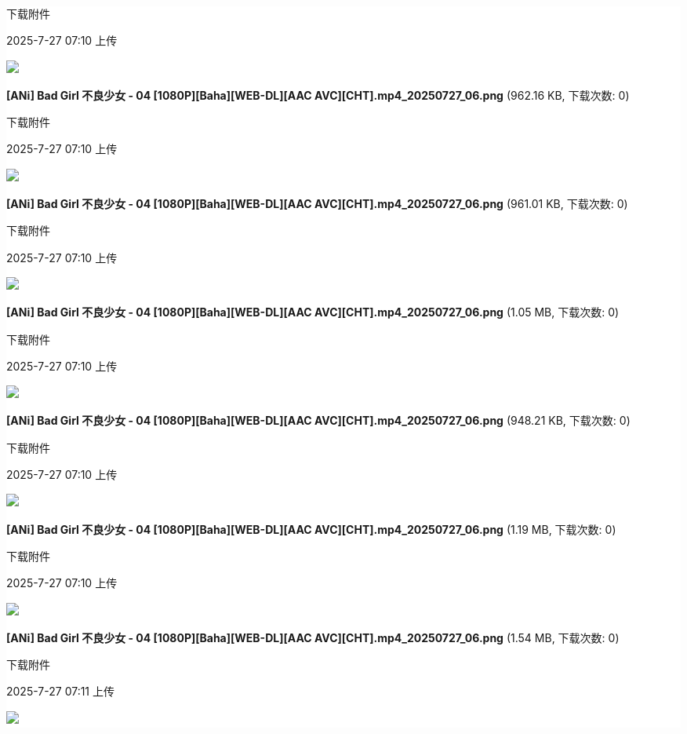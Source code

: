 下载附件

2025-7-27 07:10 上传

<img src="https://img.stage1st.com/forum/202507/27/071055hw66jhaqkbawhk6w.png" referrerpolicy="no-referrer">

<strong>[ANi] Bad Girl 不良少女 - 04 [1080P][Baha][WEB-DL][AAC AVC][CHT].mp4_20250727_06.png</strong> (962.16 KB, 下载次数: 0)

下载附件

2025-7-27 07:10 上传

<img src="https://img.stage1st.com/forum/202507/27/071056b57e714hbe1j1b3z.png" referrerpolicy="no-referrer">

<strong>[ANi] Bad Girl 不良少女 - 04 [1080P][Baha][WEB-DL][AAC AVC][CHT].mp4_20250727_06.png</strong> (961.01 KB, 下载次数: 0)

下载附件

2025-7-27 07:10 上传

<img src="https://img.stage1st.com/forum/202507/27/071057yu3fc7d3wfhjxkbj.png" referrerpolicy="no-referrer">

<strong>[ANi] Bad Girl 不良少女 - 04 [1080P][Baha][WEB-DL][AAC AVC][CHT].mp4_20250727_06.png</strong> (1.05 MB, 下载次数: 0)

下载附件

2025-7-27 07:10 上传

<img src="https://img.stage1st.com/forum/202507/27/071058dvpccg7m769yy6fc.png" referrerpolicy="no-referrer">

<strong>[ANi] Bad Girl 不良少女 - 04 [1080P][Baha][WEB-DL][AAC AVC][CHT].mp4_20250727_06.png</strong> (948.21 KB, 下载次数: 0)

下载附件

2025-7-27 07:10 上传

<img src="https://img.stage1st.com/forum/202507/27/071059ya7kvm4rksg5l2r2.png" referrerpolicy="no-referrer">

<strong>[ANi] Bad Girl 不良少女 - 04 [1080P][Baha][WEB-DL][AAC AVC][CHT].mp4_20250727_06.png</strong> (1.19 MB, 下载次数: 0)

下载附件

2025-7-27 07:10 上传

<img src="https://img.stage1st.com/forum/202507/27/071100behgyezhn11nlp6e.png" referrerpolicy="no-referrer">

<strong>[ANi] Bad Girl 不良少女 - 04 [1080P][Baha][WEB-DL][AAC AVC][CHT].mp4_20250727_06.png</strong> (1.54 MB, 下载次数: 0)

下载附件

2025-7-27 07:11 上传

<img src="https://img.stage1st.com/forum/202507/27/071102e4xw5og4ciw3ri2z.png" referrerpolicy="no-referrer">
